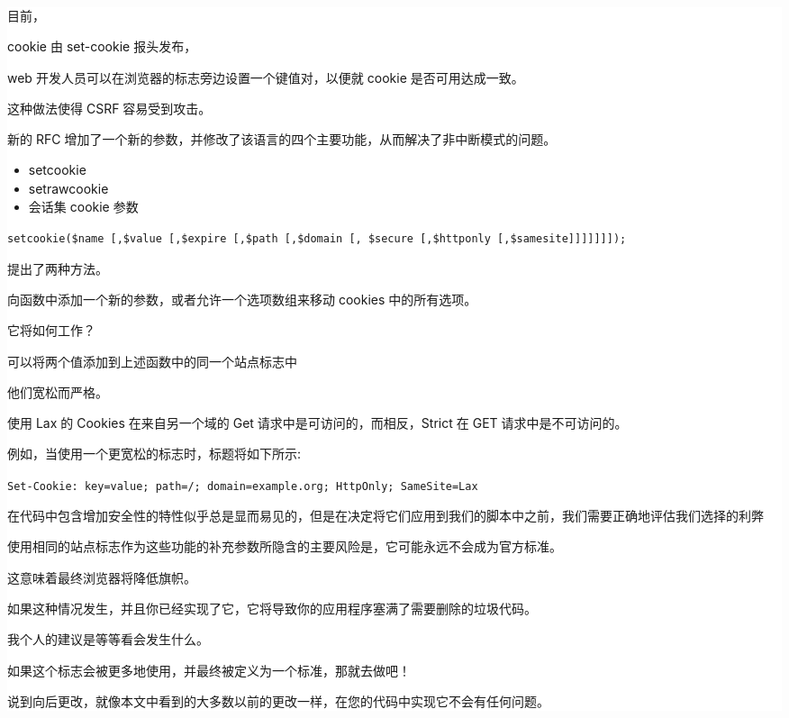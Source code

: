 目前，

cookie 由 set-cookie 报头发布，

web 开发人员可以在浏览器的标志旁边设置一个键值对，以便就 cookie 是否可用达成一致。

这种做法使得 CSRF 容易受到攻击。

新的 RFC 增加了一个新的参数，并修改了该语言的四个主要功能，从而解决了非中断模式的问题。

*   setcookie
*   setrawcookie
*   会话集 cookie 参数

```
setcookie($name [,$value [,$expire [,$path [,$domain [, $secure [,$httponly [,$samesite]]]]]]]);
```

提出了两种方法。

向函数中添加一个新的参数，或者允许一个选项数组来移动 cookies 中的所有选项。

它将如何工作？

可以将两个值添加到上述函数中的同一个站点标志中

他们宽松而严格。

使用 Lax 的 Cookies 在来自另一个域的 Get 请求中是可访问的，而相反，Strict 在 GET 请求中是不可访问的。

例如，当使用一个更宽松的标志时，标题将如下所示:

```
Set-Cookie: key=value; path=/; domain=example.org; HttpOnly; SameSite=Lax
```

在代码中包含增加安全性的特性似乎总是显而易见的，但是在决定将它们应用到我们的脚本中之前，我们需要正确地评估我们选择的利弊

使用相同的站点标志作为这些功能的补充参数所隐含的主要风险是，它可能永远不会成为官方标准。

这意味着最终浏览器将降低旗帜。

如果这种情况发生，并且你已经实现了它，它将导致你的应用程序塞满了需要删除的垃圾代码。

我个人的建议是等等看会发生什么。

如果这个标志会被更多地使用，并最终被定义为一个标准，那就去做吧！

说到向后更改，就像本文中看到的大多数以前的更改一样，在您的代码中实现它不会有任何问题。
